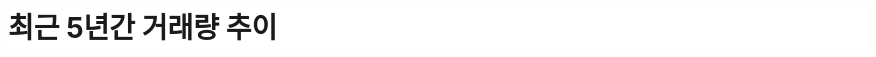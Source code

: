 # 최근 5년간 거래량 추이


<div style="width:100%;">
    <canvas id="deal_progress" height="200"></canvas>
</div>

<script>
new Chart(document.getElementById("deal_progress"), {
    type: 'line',
    data: {
        labels: ['201501','201502','201503','201504','201505','201506','201507','201508','201509','201510','201511','201512','201601','201602','201603','201604','201605','201606','201607','201608','201609','201610','201611','201612','201701','201702','201703','201704','201705','201706','201707','201708','201709','201710','201711','201712','201801','201802','201803','201804','201805','201806','201807','201808','201809','201810','201811','201812','201901','201902','201903','201904','201905','201906','201907','201908','201909','201910','201911','201912','202001'],
        datasets: [{
            label: '매매',
            pointRadius: 1,
            data: [0, 0, 0, 0, 0, 0, 0, 0, 0, 0, 0, 0, 0, 0, 0, 0, 0, 0, 0, 0, 0, 1, 1, 0, 0, 0, 0, 0, 1, 0, 0, 0, 0, 1, 0, 0, 0, 0, 0, 0, 0, 1, 1, 0, 2, 2, 0, 2, 3, 1, 2, 0, 0, 2, 0, 1, 0, 1, 1, 2, 0],
            borderColor: "rgba(255, 201, 14, 1)",
            backgroundColor: "rgba(255, 201, 14, 0.5)",
            fill: false,
            lineTension: 0
        },{
            label: '전월세',
            pointRadius: 1,
            data: [2, 0, 35, 24, 6, 0, 2, 0, 2, 4, 1, 29, 15, 10, 11, 16, 5, 3, 4, 3, 5, 6, 5, 2, 1, 0, 1, 0, 0, 0, 2, 1, 0, 0, 2, 4, 81, 13, 6, 2, 7, 4, 11, 16, 4, 2, 7, 4, 6, 4, 3, 1, 1, 1, 4, 2, 3, 3, 2, 0, 97],
            borderColor: "rgba(0, 141, 185, 1)",
            backgroundColor: "rgba(0, 141, 185, 0.5)",
            fill: false,
            lineTension: 0
        }
        ]
    },
    options: {
        responsive: true,
        title: {
            display: false
        },
        tooltips: {
            mode: 'index',
            intersect: false
        },
        hover: {
            mode: 'nearest',
            intersect: true
        },
        scales: {
            xAxes: [{
                display: true,
                scaleLabel: {
                    display: true,
                    labelString: '년/월'
                }
            }],
            yAxes: [{
                display: true,
                ticks: {